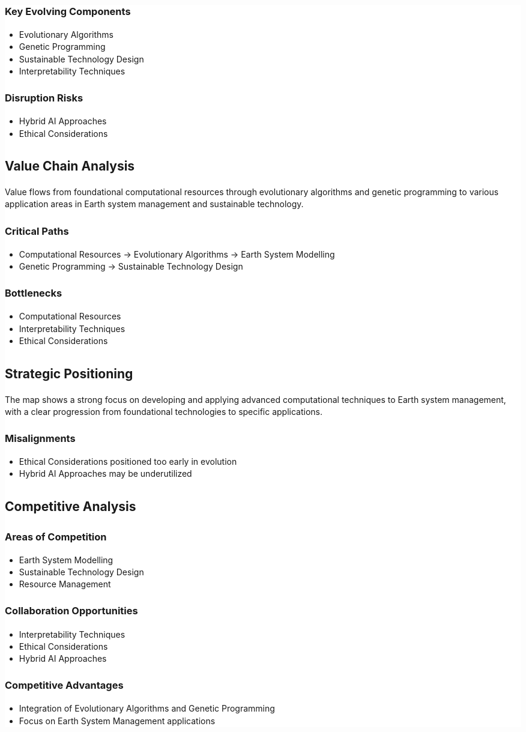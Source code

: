 ### Key Evolving Components
- Evolutionary Algorithms
- Genetic Programming
- Sustainable Technology Design
- Interpretability Techniques

### Disruption Risks
- Hybrid AI Approaches
- Ethical Considerations

## Value Chain Analysis

Value flows from foundational computational resources through evolutionary algorithms and genetic programming to various application areas in Earth system management and sustainable technology.

### Critical Paths
- Computational Resources -> Evolutionary Algorithms -> Earth System Modelling
- Genetic Programming -> Sustainable Technology Design

### Bottlenecks
- Computational Resources
- Interpretability Techniques
- Ethical Considerations

## Strategic Positioning

The map shows a strong focus on developing and applying advanced computational techniques to Earth system management, with a clear progression from foundational technologies to specific applications.

### Misalignments
- Ethical Considerations positioned too early in evolution
- Hybrid AI Approaches may be underutilized

## Competitive Analysis

### Areas of Competition
- Earth System Modelling
- Sustainable Technology Design
- Resource Management

### Collaboration Opportunities
- Interpretability Techniques
- Ethical Considerations
- Hybrid AI Approaches

### Competitive Advantages
- Integration of Evolutionary Algorithms and Genetic Programming
- Focus on Earth System Management applications
